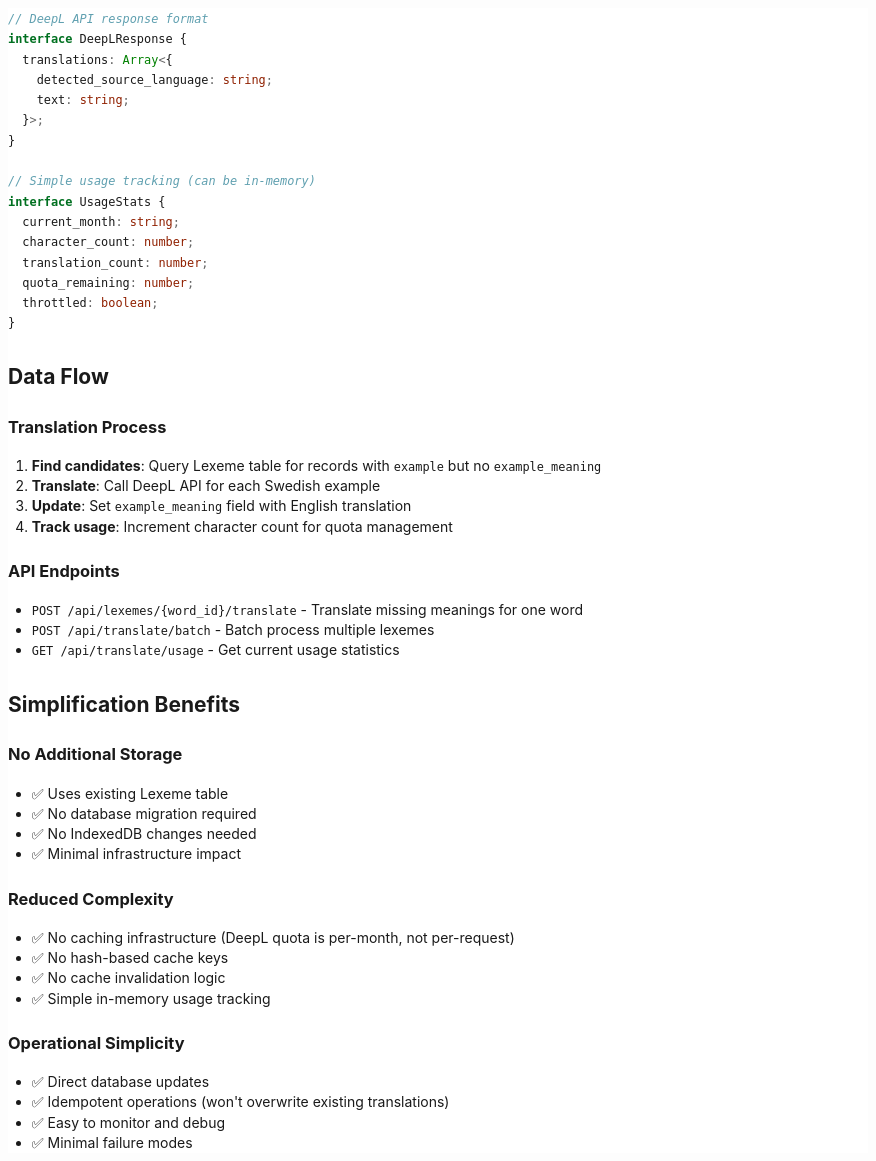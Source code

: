 ```typescript
// DeepL API response format
interface DeepLResponse {
  translations: Array<{
    detected_source_language: string;
    text: string;
  }>;
}

// Simple usage tracking (can be in-memory)
interface UsageStats {
  current_month: string;
  character_count: number;
  translation_count: number;
  quota_remaining: number;
  throttled: boolean;
}
```

## Data Flow

### Translation Process
1. **Find candidates**: Query Lexeme table for records with `example` but no `example_meaning`
2. **Translate**: Call DeepL API for each Swedish example
3. **Update**: Set `example_meaning` field with English translation
4. **Track usage**: Increment character count for quota management

### API Endpoints
- `POST /api/lexemes/{word_id}/translate` - Translate missing meanings for one word
- `POST /api/translate/batch` - Batch process multiple lexemes  
- `GET /api/translate/usage` - Get current usage statistics

## Simplification Benefits

### No Additional Storage
- ✅ Uses existing Lexeme table
- ✅ No database migration required
- ✅ No IndexedDB changes needed
- ✅ Minimal infrastructure impact

### Reduced Complexity
- ✅ No caching infrastructure (DeepL quota is per-month, not per-request)
- ✅ No hash-based cache keys
- ✅ No cache invalidation logic
- ✅ Simple in-memory usage tracking

### Operational Simplicity
- ✅ Direct database updates
- ✅ Idempotent operations (won't overwrite existing translations)
- ✅ Easy to monitor and debug
- ✅ Minimal failure modes
